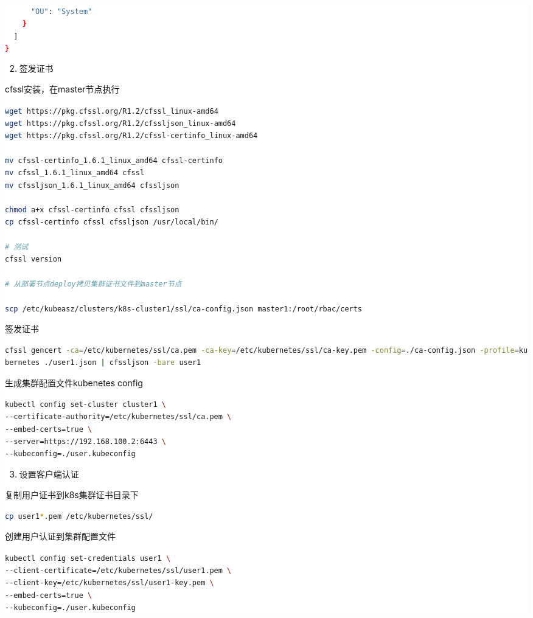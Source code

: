 ```bash
      "OU": "System"
    }
  ]
}
```

2. 签发证书

cfssl安装，在master节点执行
```bash
wget https://pkg.cfssl.org/R1.2/cfssl_linux-amd64
wget https://pkg.cfssl.org/R1.2/cfssljson_linux-amd64
wget https://pkg.cfssl.org/R1.2/cfssl-certinfo_linux-amd64 

mv cfssl-certinfo_1.6.1_linux_amd64 cfssl-certinfo
mv cfssl_1.6.1_linux_amd64 cfssl
mv cfssljson_1.6.1_linux_amd64 cfssljson

chmod a+x cfssl-certinfo cfssl cfssljson
cp cfssl-certinfo cfssl cfssljson /usr/local/bin/

# 测试
cfssl version

# 从部署节点deploy拷贝集群证书文件到master节点

scp /etc/kubeasz/clusters/k8s-cluster1/ssl/ca-config.json master1:/root/rbac/certs
```

签发证书
```bash
cfssl gencert -ca=/etc/kubernetes/ssl/ca.pem -ca-key=/etc/kubernetes/ssl/ca-key.pem -config=./ca-config.json -profile=kubernetes ./user1.json | cfssljson -bare user1
```

生成集群配置文件kubenetes config
```bash
kubectl config set-cluster cluster1 \
--certificate-authority=/etc/kubernetes/ssl/ca.pem \
--embed-certs=true \
--server=https://192.168.100.2:6443 \
--kubeconfig=./user.kubeconfig
```

3. 设置客户端认证

复制用户证书到k8s集群证书目录下
```bash
cp user1*.pem /etc/kubernetes/ssl/
```

创建用户认证到集群配置文件
```bash
kubectl config set-credentials user1 \
--client-certificate=/etc/kubernetes/ssl/user1.pem \
--client-key=/etc/kubernetes/ssl/user1-key.pem \
--embed-certs=true \
--kubeconfig=./user.kubeconfig
```
